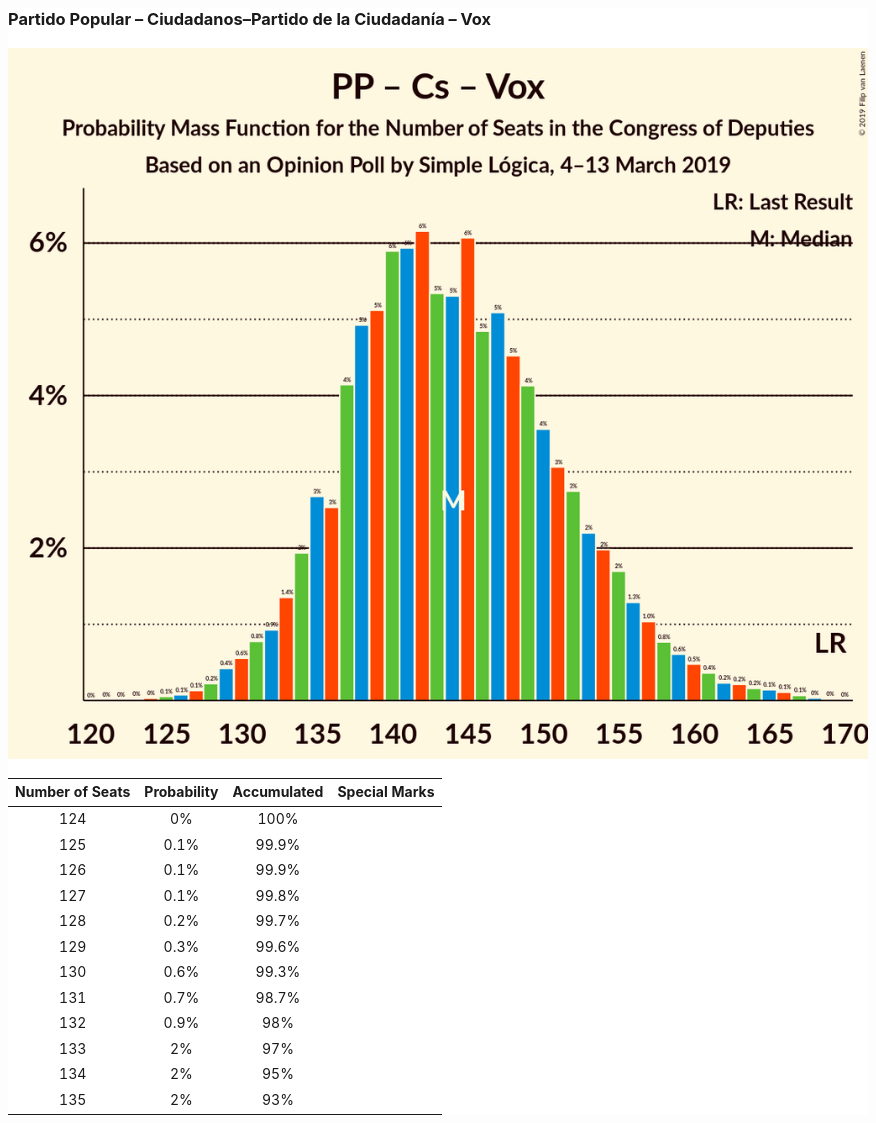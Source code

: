### Partido Popular – Ciudadanos–Partido de la Ciudadanía – Vox

![Graph with seats probability mass function not yet produced](2019-03-13-SimpleLógica-coalitions-seats-pmf-pp–cs–vox.png "Seats Probability Mass Function")

| Number of Seats | Probability | Accumulated | Special Marks |
|:---------------:|:-----------:|:-----------:|:-------------:|
| 124 | 0% | 100% |  |
| 125 | 0.1% | 99.9% |  |
| 126 | 0.1% | 99.9% |  |
| 127 | 0.1% | 99.8% |  |
| 128 | 0.2% | 99.7% |  |
| 129 | 0.3% | 99.6% |  |
| 130 | 0.6% | 99.3% |  |
| 131 | 0.7% | 98.7% |  |
| 132 | 0.9% | 98% |  |
| 133 | 2% | 97% |  |
| 134 | 2% | 95% |  |
| 135 | 2% | 93% |  |